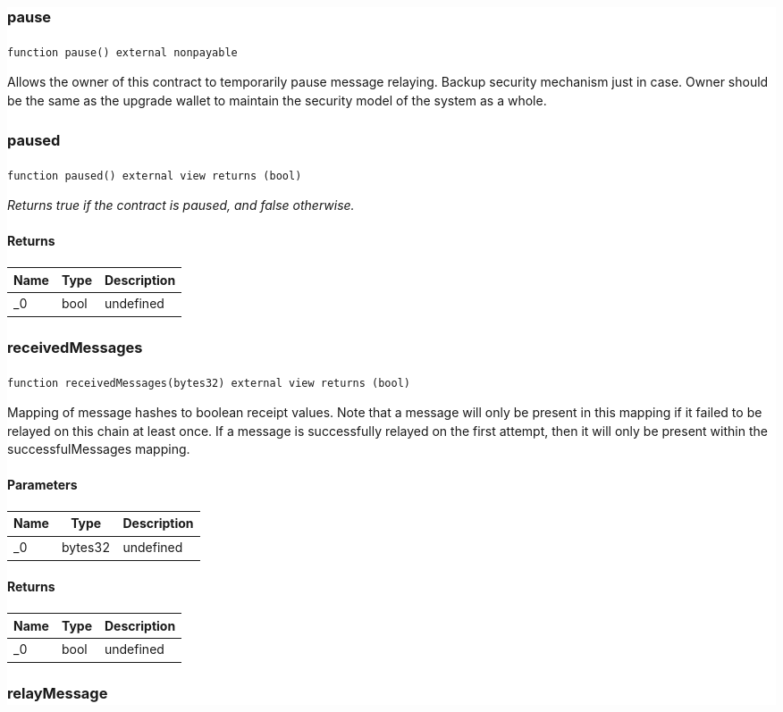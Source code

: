### pause

```solidity
function pause() external nonpayable
```

Allows the owner of this contract to temporarily pause message relaying. Backup         security mechanism just in case. Owner should be the same as the upgrade wallet to         maintain the security model of the system as a whole.




### paused

```solidity
function paused() external view returns (bool)
```



*Returns true if the contract is paused, and false otherwise.*


#### Returns

| Name | Type | Description |
|---|---|---|
| _0 | bool | undefined

### receivedMessages

```solidity
function receivedMessages(bytes32) external view returns (bool)
```

Mapping of message hashes to boolean receipt values. Note that a message will only         be present in this mapping if it failed to be relayed on this chain at least once.         If a message is successfully relayed on the first attempt, then it will only be         present within the successfulMessages mapping.



#### Parameters

| Name | Type | Description |
|---|---|---|
| _0 | bytes32 | undefined

#### Returns

| Name | Type | Description |
|---|---|---|
| _0 | bool | undefined

### relayMessage

